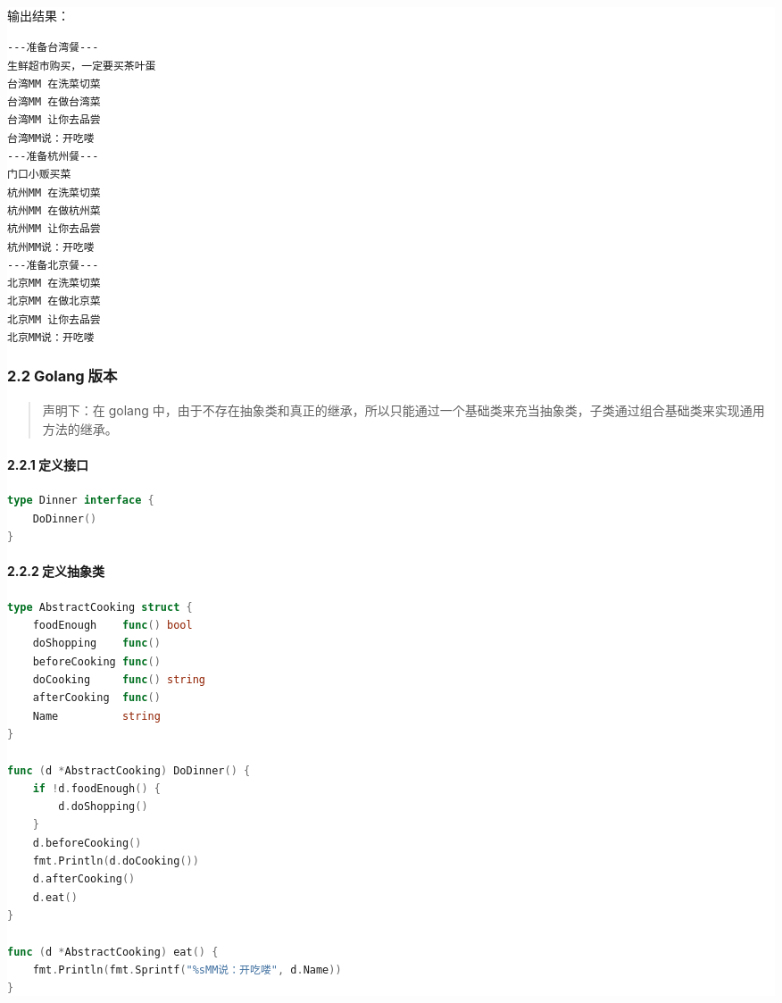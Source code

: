 输出结果：

```text
---准备台湾餐---
生鲜超市购买，一定要买茶叶蛋
台湾MM 在洗菜切菜
台湾MM 在做台湾菜
台湾MM 让你去品尝
台湾MM说：开吃喽
---准备杭州餐---
门口小贩买菜
杭州MM 在洗菜切菜
杭州MM 在做杭州菜
杭州MM 让你去品尝
杭州MM说：开吃喽
---准备北京餐---
北京MM 在洗菜切菜
北京MM 在做北京菜
北京MM 让你去品尝
北京MM说：开吃喽
```

### 2.2 Golang 版本

> 声明下：在 golang 中，由于不存在抽象类和真正的继承，所以只能通过一个基础类来充当抽象类，子类通过组合基础类来实现通用方法的继承。

#### 2.2.1 定义接口

```go
type Dinner interface {
	DoDinner()
}
```

#### 2.2.2 定义抽象类

```go
type AbstractCooking struct {
	foodEnough    func() bool
	doShopping    func()
	beforeCooking func()
	doCooking     func() string
	afterCooking  func()
	Name          string
}

func (d *AbstractCooking) DoDinner() {
	if !d.foodEnough() {
		d.doShopping()
	}
	d.beforeCooking()
	fmt.Println(d.doCooking())
	d.afterCooking()
	d.eat()
}

func (d *AbstractCooking) eat() {
	fmt.Println(fmt.Sprintf("%sMM说：开吃喽", d.Name))
}
```

